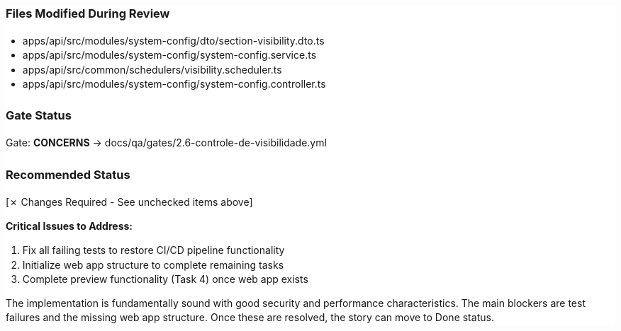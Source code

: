 ### Files Modified During Review

- apps/api/src/modules/system-config/dto/section-visibility.dto.ts
- apps/api/src/modules/system-config/system-config.service.ts
- apps/api/src/common/schedulers/visibility.scheduler.ts
- apps/api/src/modules/system-config/system-config.controller.ts

### Gate Status

Gate: **CONCERNS** → docs/qa/gates/2.6-controle-de-visibilidade.yml

### Recommended Status

[✗ Changes Required - See unchecked items above]

**Critical Issues to Address:**
1. Fix all failing tests to restore CI/CD pipeline functionality
2. Initialize web app structure to complete remaining tasks
3. Complete preview functionality (Task 4) once web app exists

The implementation is fundamentally sound with good security and performance characteristics. The main blockers are test failures and the missing web app structure. Once these are resolved, the story can move to Done status.
